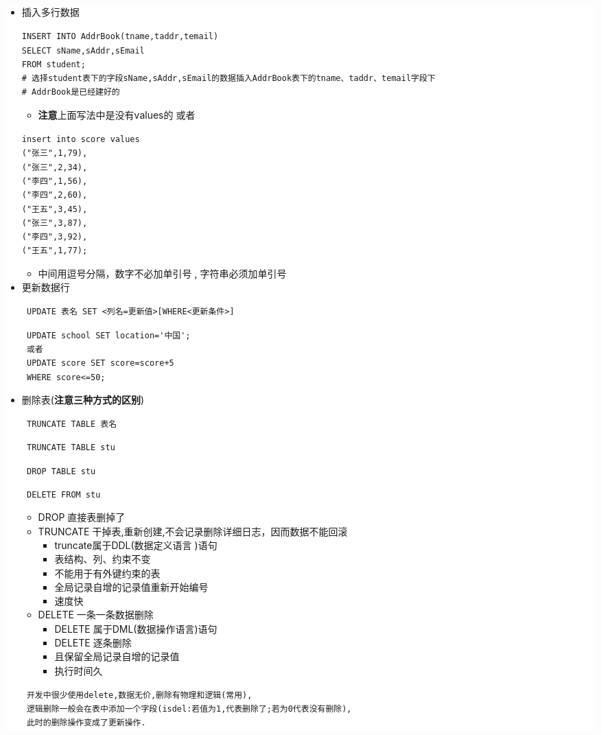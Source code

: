 * 插入多行数据
    ```
    INSERT INTO AddrBook(tname,taddr,temail)
    SELECT sName,sAddr,sEmail
    FROM student;
    # 选择student表下的字段sName,sAddr,sEmail的数据插入AddrBook表下的tname、taddr、temail字段下
    # AddrBook是已经建好的
    ```
	* **注意**上面写法中是没有values的
    或者
    ```
    insert into score values
    ("张三",1,79),
    ("张三",2,34),
    ("李四",1,56),
    ("李四",2,60),
    ("王五",3,45),
    ("张三",3,87),
    ("李四",3,92),
    ("王五",1,77);
    ```
	* 中间用逗号分隔，数字不必加单引号 , 字符串必须加单引号
* 更新数据行
   ```
    UPDATE 表名 SET <列名=更新值>[WHERE<更新条件>]
   ```
   ```
    UPDATE school SET location='中国';
    或者
    UPDATE score SET score=score+5
    WHERE score<=50;
   ```
* 删除表(**注意三种方式的区别**)
  ```
   TRUNCATE TABLE 表名
  ```
  ```
   TRUNCATE TABLE stu
  ```
  ```
   DROP TABLE stu
  ```
  ```
   DELETE FROM stu
  ```
  * DROP 直接表删掉了
  * TRUNCATE 干掉表,重新创建,不会记录删除详细日志，因而数据不能回滚
    * truncate属于DDL(数据定义语言 )语句
    * 表结构、列、约束不变
    * 不能用于有外键约束的表
    * 全局记录自增的记录值重新开始编号
    * 速度快
  * DELETE 一条一条数据删除
    * DELETE 属于DML(数据操作语言)语句
    * DELETE 逐条删除
    * 且保留全局记录自增的记录值
    * 执行时间久
   ```
    开发中很少使用delete,数据无价,删除有物理和逻辑(常用),
    逻辑删除一般会在表中添加一个字段(isdel:若值为1,代表删除了;若为0代表没有删除),
    此时的删除操作变成了更新操作.
   ```